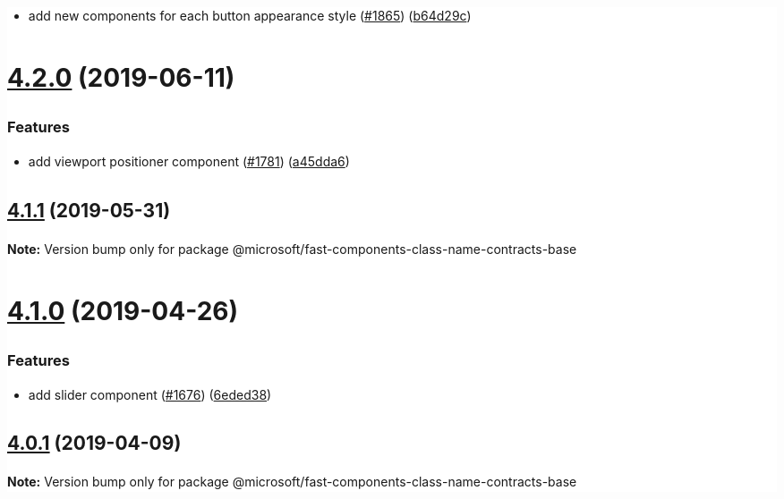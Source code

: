 * add new components for each button appearance style ([#1865](https://github.com/Microsoft/fast-dna/issues/1865)) ([b64d29c](https://github.com/Microsoft/fast-dna/commit/b64d29c))





# [4.2.0](https://github.com/Microsoft/fast-dna/compare/@microsoft/fast-components-class-name-contracts-base@4.1.1...@microsoft/fast-components-class-name-contracts-base@4.2.0) (2019-06-11)


### Features

* add viewport positioner component ([#1781](https://github.com/Microsoft/fast-dna/issues/1781)) ([a45dda6](https://github.com/Microsoft/fast-dna/commit/a45dda6))





## [4.1.1](https://github.com/Microsoft/fast-dna/compare/@microsoft/fast-components-class-name-contracts-base@4.1.0...@microsoft/fast-components-class-name-contracts-base@4.1.1) (2019-05-31)

**Note:** Version bump only for package @microsoft/fast-components-class-name-contracts-base





# [4.1.0](https://github.com/Microsoft/fast-dna/compare/@microsoft/fast-components-class-name-contracts-base@4.0.1...@microsoft/fast-components-class-name-contracts-base@4.1.0) (2019-04-26)


### Features

* add slider component ([#1676](https://github.com/Microsoft/fast-dna/issues/1676)) ([6eded38](https://github.com/Microsoft/fast-dna/commit/6eded38))





## [4.0.1](https://github.com/Microsoft/fast-dna/compare/@microsoft/fast-components-class-name-contracts-base@4.0.0...@microsoft/fast-components-class-name-contracts-base@4.0.1) (2019-04-09)

**Note:** Version bump only for package @microsoft/fast-components-class-name-contracts-base




